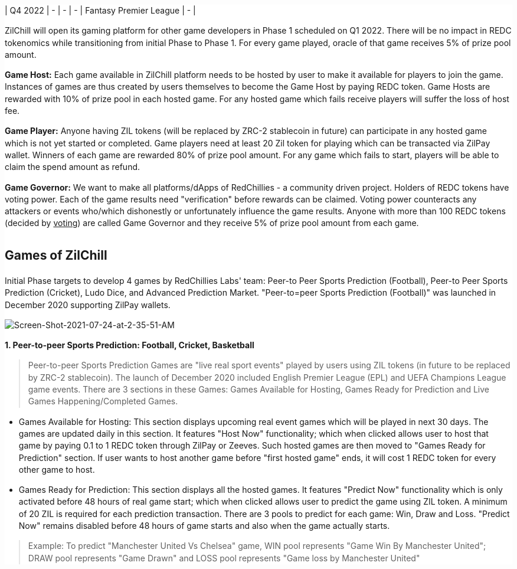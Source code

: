 | Q4 2022   |                  -          |                    -              |            -            | Fantasy Premier League     |       -                 |
 

ZilChill will open its gaming platform for other game developers in Phase 1 scheduled on Q1 2022. There will be no impact in REDC tokenomics while transitioning from initial Phase to Phase 1. For every game played, oracle of that game receives 5% of prize pool amount.

<b>Game Host:</b> Each game available in ZilChill platform needs to be hosted by user to make it available for players to join the game. Instances of games are thus created by users themselves to become the Game Host by paying REDC token. Game Hosts are rewarded with 10% of prize pool in each hosted game. For any hosted game which fails receive players will suffer the loss of host fee.

<b>Game Player:</b> Anyone having ZIL tokens (will be replaced by ZRC-2 stablecoin in future) can participate in any hosted game which is not yet started or completed. Game players need at least 20 Zil token for playing which can be transacted via ZilPay wallet. Winners of each game are rewarded 80% of prize pool amount. For any game which fails to start, players will be able to claim the spend amount as refund.

<b>Game Governor:</b> We want to make all platforms/dApps of RedChillies - a community driven project. Holders of REDC tokens have voting power. Each of the game results need "verification" before rewards can be claimed. Voting power counteracts any attackers or events who/which dishonestly or unfortunately influence the game results. Anyone with more than 100 REDC tokens (decided by [voting](https://vote.zilliqa.com/#/redc/proposal/QmYjmUnWW2PDDst3ZzrgrjZpQUjAZcmZXMgnHcQ6Gs3PUn)) are called Game Governor and they receive 5% of prize pool amount from each game.

## Games of ZilChill
Initial Phase targets to develop 4 games by RedChillies Labs' team: Peer-to Peer Sports Prediction (Football), Peer-to Peer Sports Prediction (Cricket), Ludo Dice, and Advanced Prediction Market. "Peer-to=peer Sports Prediction (Football)" was launched in December 2020 supporting ZilPay wallets.

<img src="https://i.ibb.co/SxJ90xG/Screen-Shot-2021-07-24-at-2-35-51-AM.png" alt="Screen-Shot-2021-07-24-at-2-35-51-AM" border="0" />

<b>1. Peer-to-peer Sports Prediction: Football, Cricket, Basketball</b> 

>Peer-to-peer Sports Prediction Games are "live real sport events" played by users using ZIL tokens (in future to be replaced by ZRC-2 stablecoin). The launch of December 2020 included English Premier League (EPL) and UEFA Champions League game events. There are 3 sections in these Games: Games Available for Hosting, Games Ready for Prediction and Live Games Happening/Completed Games.

* Games Available for Hosting: This section displays upcoming real event games which will be played in next 30 days. The games are updated daily in this section. It features "Host Now" functionality; which when clicked allows user to host that game by paying 0.1 to 1 REDC token through ZilPay or Zeeves. Such hosted games are then moved to "Games Ready for Prediction" section. If user wants to host another game before "first hosted game" ends, it will cost 1 REDC token for every other game to host.

* Games Ready for Prediction: This section displays all the hosted games. It features "Predict Now" functionality which is only activated before 48 hours of real game start; which when clicked allows user to predict the game using ZIL token. A minimum of 20 ZIL is required for each prediction transaction. There are 3 pools to predict for each game: Win, Draw and Loss. "Predict Now" remains disabled before 48 hours of game starts and also when the game actually starts.

>Example: To predict "Manchester United Vs Chelsea" game, WIN pool represents "Game Win By Manchester United"; DRAW pool represents "Game Drawn" and LOSS pool represents "Game loss by Manchester United"
